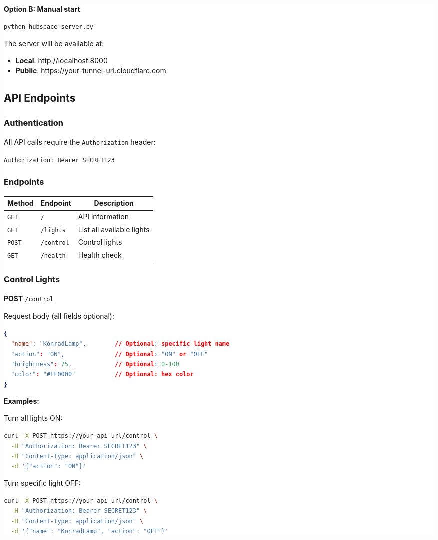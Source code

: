 **Option B: Manual start**
```bash
python hubspace_server.py
```

The server will be available at:
- **Local**: http://localhost:8000
- **Public**: https://your-tunnel-url.cloudflare.com

## API Endpoints

### Authentication

All API calls require the `Authorization` header:
```
Authorization: Bearer SECRET123
```

### Endpoints

| Method | Endpoint | Description |
|--------|----------|-------------|
| `GET` | `/` | API information |
| `GET` | `/lights` | List all available lights |
| `POST` | `/control` | Control lights |
| `GET` | `/health` | Health check |

### Control Lights

**POST** `/control`

Request body (all fields optional):
```json
{
  "name": "KonradLamp",        // Optional: specific light name
  "action": "ON",              // Optional: "ON" or "OFF"
  "brightness": 75,            // Optional: 0-100
  "color": "#FF0000"           // Optional: hex color
}
```

**Examples:**

Turn all lights ON:
```bash
curl -X POST https://your-api-url/control \
  -H "Authorization: Bearer SECRET123" \
  -H "Content-Type: application/json" \
  -d '{"action": "ON"}'
```

Turn specific light OFF:
```bash
curl -X POST https://your-api-url/control \
  -H "Authorization: Bearer SECRET123" \
  -H "Content-Type: application/json" \
  -d '{"name": "KonradLamp", "action": "OFF"}'
```
